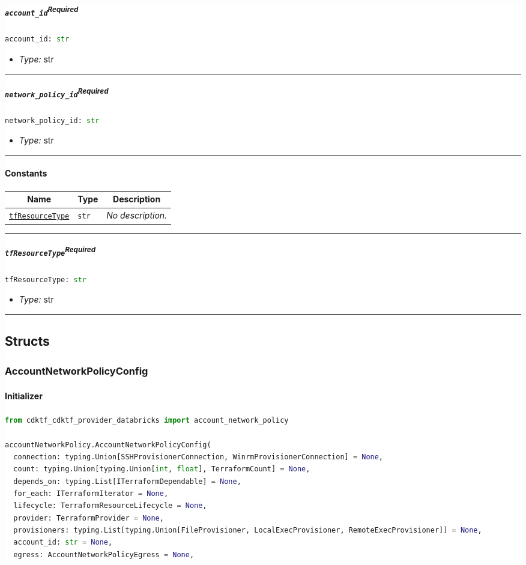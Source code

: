 
##### `account_id`<sup>Required</sup> <a name="account_id" id="@cdktf/provider-databricks.accountNetworkPolicy.AccountNetworkPolicy.property.accountId"></a>

```python
account_id: str
```

- *Type:* str

---

##### `network_policy_id`<sup>Required</sup> <a name="network_policy_id" id="@cdktf/provider-databricks.accountNetworkPolicy.AccountNetworkPolicy.property.networkPolicyId"></a>

```python
network_policy_id: str
```

- *Type:* str

---

#### Constants <a name="Constants" id="Constants"></a>

| **Name** | **Type** | **Description** |
| --- | --- | --- |
| <code><a href="#@cdktf/provider-databricks.accountNetworkPolicy.AccountNetworkPolicy.property.tfResourceType">tfResourceType</a></code> | <code>str</code> | *No description.* |

---

##### `tfResourceType`<sup>Required</sup> <a name="tfResourceType" id="@cdktf/provider-databricks.accountNetworkPolicy.AccountNetworkPolicy.property.tfResourceType"></a>

```python
tfResourceType: str
```

- *Type:* str

---

## Structs <a name="Structs" id="Structs"></a>

### AccountNetworkPolicyConfig <a name="AccountNetworkPolicyConfig" id="@cdktf/provider-databricks.accountNetworkPolicy.AccountNetworkPolicyConfig"></a>

#### Initializer <a name="Initializer" id="@cdktf/provider-databricks.accountNetworkPolicy.AccountNetworkPolicyConfig.Initializer"></a>

```python
from cdktf_cdktf_provider_databricks import account_network_policy

accountNetworkPolicy.AccountNetworkPolicyConfig(
  connection: typing.Union[SSHProvisionerConnection, WinrmProvisionerConnection] = None,
  count: typing.Union[typing.Union[int, float], TerraformCount] = None,
  depends_on: typing.List[ITerraformDependable] = None,
  for_each: ITerraformIterator = None,
  lifecycle: TerraformResourceLifecycle = None,
  provider: TerraformProvider = None,
  provisioners: typing.List[typing.Union[FileProvisioner, LocalExecProvisioner, RemoteExecProvisioner]] = None,
  account_id: str = None,
  egress: AccountNetworkPolicyEgress = None,
```